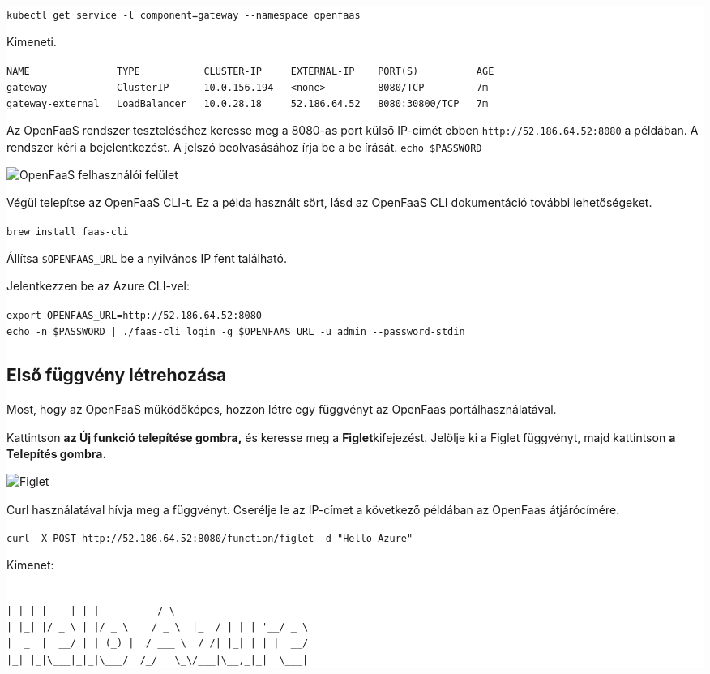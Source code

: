 ```console
kubectl get service -l component=gateway --namespace openfaas
```

Kimeneti.

```output
NAME               TYPE           CLUSTER-IP     EXTERNAL-IP    PORT(S)          AGE
gateway            ClusterIP      10.0.156.194   <none>         8080/TCP         7m
gateway-external   LoadBalancer   10.0.28.18     52.186.64.52   8080:30800/TCP   7m
```

Az OpenFaaS rendszer teszteléséhez keresse meg a 8080-as port külső IP-címét ebben `http://52.186.64.52:8080` a példában. A rendszer kéri a bejelentkezést. A jelszó beolvasásához írja be a be írását. `echo $PASSWORD`

![OpenFaaS felhasználói felület](media/container-service-serverless/openfaas.png)

Végül telepítse az OpenFaaS CLI-t. Ez a példa használt sört, lásd az [OpenFaaS CLI dokumentáció][open-faas-cli] további lehetőségeket.

```console
brew install faas-cli
```

Állítsa `$OPENFAAS_URL` be a nyilvános IP fent található.

Jelentkezzen be az Azure CLI-vel:

```console
export OPENFAAS_URL=http://52.186.64.52:8080
echo -n $PASSWORD | ./faas-cli login -g $OPENFAAS_URL -u admin --password-stdin
```

## <a name="create-first-function"></a>Első függvény létrehozása

Most, hogy az OpenFaaS működőképes, hozzon létre egy függvényt az OpenFaas portálhasználatával.

Kattintson **az Új funkció telepítése gombra,** és keresse meg a **Figlet**kifejezést. Jelölje ki a Figlet függvényt, majd kattintson **a Telepítés gombra.**

![Figlet](media/container-service-serverless/figlet.png)

Curl használatával hívja meg a függvényt. Cserélje le az IP-címet a következő példában az OpenFaas átjárócímére.

```console
curl -X POST http://52.186.64.52:8080/function/figlet -d "Hello Azure"
```

Kimenet:

```output
 _   _      _ _            _
| | | | ___| | | ___      / \    _____   _ _ __ ___
| |_| |/ _ \ | |/ _ \    / _ \  |_  / | | | '__/ _ \
|  _  |  __/ | | (_) |  / ___ \  / /| |_| | | |  __/
|_| |_|\___|_|_|\___/  /_/   \_\/___|\__,_|_|  \___|

```


[install-mongo]: https://docs.mongodb.com/manual/installation/
[kubectl-get]: https://kubernetes.io/docs/reference/generated/kubectl/kubectl-commands#get
[open-faas]: https://www.openfaas.com/
[open-faas-cli]: https://github.com/openfaas/faas-cli
[openfaas-workshop]: https://github.com/openfaas/workshop